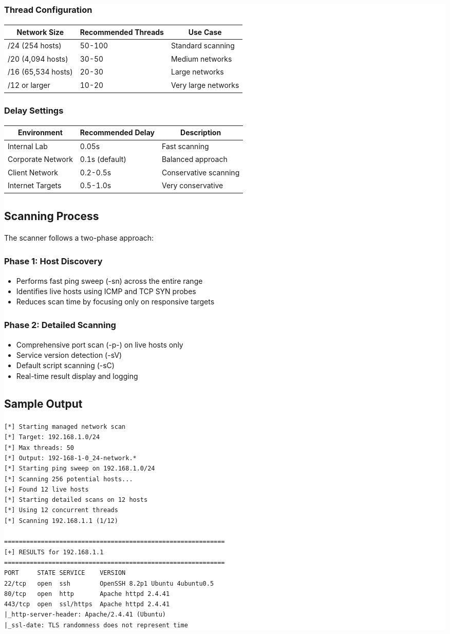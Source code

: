 ### Thread Configuration

| Network Size | Recommended Threads | Use Case |
|-------------|-------------------|----------|
| /24 (254 hosts) | 50-100 | Standard scanning |
| /20 (4,094 hosts) | 30-50 | Medium networks |
| /16 (65,534 hosts) | 20-30 | Large networks |
| /12 or larger | 10-20 | Very large networks |

### Delay Settings

| Environment | Recommended Delay | Description |
|------------|------------------|-------------|
| Internal Lab | 0.05s | Fast scanning |
| Corporate Network | 0.1s (default) | Balanced approach |
| Client Network | 0.2-0.5s | Conservative scanning |
| Internet Targets | 0.5-1.0s | Very conservative |

## Scanning Process

The scanner follows a two-phase approach:

### Phase 1: Host Discovery
- Performs fast ping sweep (-sn) across the entire range
- Identifies live hosts using ICMP and TCP SYN probes
- Reduces scan time by focusing only on responsive targets

### Phase 2: Detailed Scanning
- Comprehensive port scan (-p-) on live hosts only
- Service version detection (-sV)
- Default script scanning (-sC)
- Real-time result display and logging

## Sample Output

```
[*] Starting managed network scan
[*] Target: 192.168.1.0/24
[*] Max threads: 50
[*] Output: 192-168-1-0_24-network.*
[*] Starting ping sweep on 192.168.1.0/24
[*] Scanning 256 potential hosts...
[+] Found 12 live hosts
[*] Starting detailed scans on 12 hosts
[*] Using 12 concurrent threads
[*] Scanning 192.168.1.1 (1/12)

============================================================
[+] RESULTS for 192.168.1.1
============================================================
PORT     STATE SERVICE    VERSION
22/tcp   open  ssh        OpenSSH 8.2p1 Ubuntu 4ubuntu0.5
80/tcp   open  http       Apache httpd 2.4.41
443/tcp  open  ssl/https  Apache httpd 2.4.41
|_http-server-header: Apache/2.4.41 (Ubuntu)
|_ssl-date: TLS randomness does not represent time

```